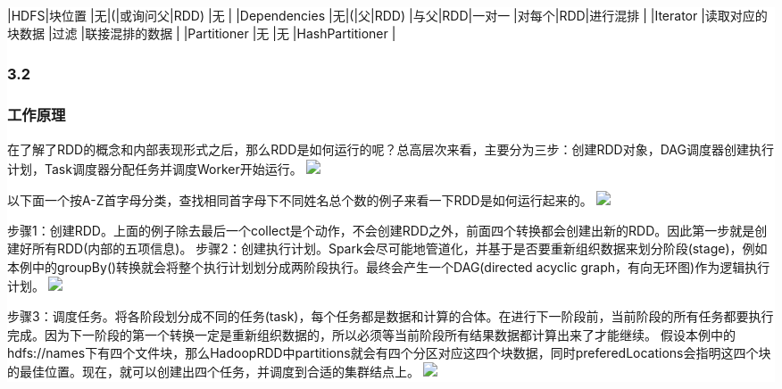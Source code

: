 |HDFS|块位置
|无|(|或询问父|RDD)
|无
|
|Dependencies
|无|(|父|RDD)
|与父|RDD|一对一
|对每个|RDD|进行混排
|
|Iterator
|读取对应的块数据
|过滤
|联接混排的数据
|
|Partitioner
|无
|无
|HashPartitioner
|

### 3.2
### 工作原理
在了解了RDD的概念和内部表现形式之后，那么RDD是如何运行的呢？总高层次来看，主要分为三步：创建RDD对象，DAG调度器创建执行计划，Task调度器分配任务并调度Worker开始运行。
![](https://img-blog.csdn.net/20141122145216175?watermark/2/text/aHR0cDovL2Jsb2cuY3Nkbi5uZXQvZGNfNzI2/font/5a6L5L2T/fontsize/400/fill/I0JBQkFCMA==/dissolve/70/gravity/Center)

以下面一个按A-Z首字母分类，查找相同首字母下不同姓名总个数的例子来看一下RDD是如何运行起来的。
![](https://img-blog.csdn.net/20141122145226720?watermark/2/text/aHR0cDovL2Jsb2cuY3Nkbi5uZXQvZGNfNzI2/font/5a6L5L2T/fontsize/400/fill/I0JBQkFCMA==/dissolve/70/gravity/Center)

步骤1：创建RDD。上面的例子除去最后一个collect是个动作，不会创建RDD之外，前面四个转换都会创建出新的RDD。因此第一步就是创建好所有RDD(内部的五项信息)。
步骤2：创建执行计划。Spark会尽可能地管道化，并基于是否要重新组织数据来划分阶段(stage)，例如本例中的groupBy()转换就会将整个执行计划划分成两阶段执行。最终会产生一个DAG(directed acyclic graph，有向无环图)作为逻辑执行计划。
![](https://img-blog.csdn.net/20141122145238233?watermark/2/text/aHR0cDovL2Jsb2cuY3Nkbi5uZXQvZGNfNzI2/font/5a6L5L2T/fontsize/400/fill/I0JBQkFCMA==/dissolve/70/gravity/Center)

步骤3：调度任务。将各阶段划分成不同的任务(task)，每个任务都是数据和计算的合体。在进行下一阶段前，当前阶段的所有任务都要执行完成。因为下一阶段的第一个转换一定是重新组织数据的，所以必须等当前阶段所有结果数据都计算出来了才能继续。
假设本例中的hdfs://names下有四个文件块，那么HadoopRDD中partitions就会有四个分区对应这四个块数据，同时preferedLocations会指明这四个块的最佳位置。现在，就可以创建出四个任务，并调度到合适的集群结点上。
![](https://img-blog.csdn.net/20141122145303234?watermark/2/text/aHR0cDovL2Jsb2cuY3Nkbi5uZXQvZGNfNzI2/font/5a6L5L2T/fontsize/400/fill/I0JBQkFCMA==/dissolve/70/gravity/Center)
